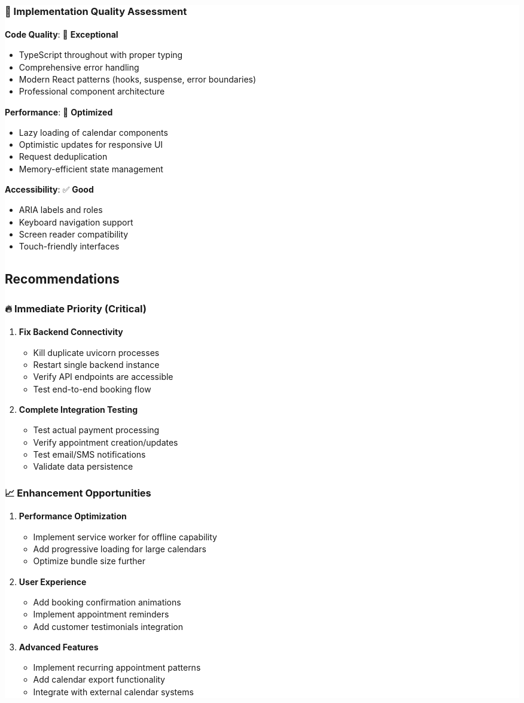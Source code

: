 ### 🔧 Implementation Quality Assessment

**Code Quality**: 🌟 **Exceptional**
- TypeScript throughout with proper typing
- Comprehensive error handling
- Modern React patterns (hooks, suspense, error boundaries)
- Professional component architecture

**Performance**: 🌟 **Optimized**
- Lazy loading of calendar components
- Optimistic updates for responsive UI
- Request deduplication
- Memory-efficient state management

**Accessibility**: ✅ **Good**
- ARIA labels and roles
- Keyboard navigation support
- Screen reader compatibility
- Touch-friendly interfaces

## Recommendations

### 🔥 Immediate Priority (Critical)

1. **Fix Backend Connectivity**
   - Kill duplicate uvicorn processes
   - Restart single backend instance
   - Verify API endpoints are accessible
   - Test end-to-end booking flow

2. **Complete Integration Testing**
   - Test actual payment processing
   - Verify appointment creation/updates
   - Test email/SMS notifications
   - Validate data persistence

### 📈 Enhancement Opportunities

1. **Performance Optimization**
   - Implement service worker for offline capability
   - Add progressive loading for large calendars
   - Optimize bundle size further

2. **User Experience**
   - Add booking confirmation animations
   - Implement appointment reminders
   - Add customer testimonials integration

3. **Advanced Features**
   - Implement recurring appointment patterns
   - Add calendar export functionality
   - Integrate with external calendar systems
